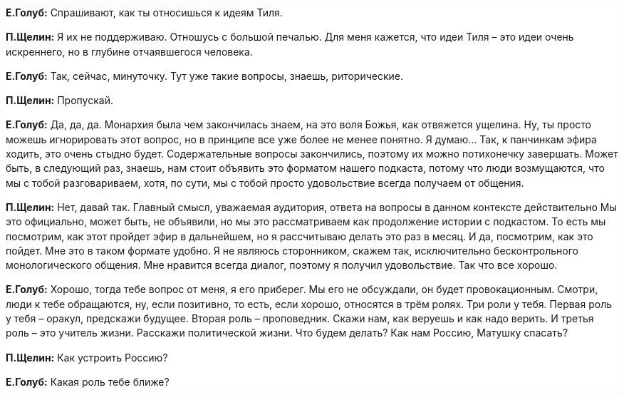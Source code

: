 **Е.Голуб:**
Спрашивают, как ты относишься к идеям Тиля.

**П.Щелин:**
Я их не поддерживаю.
Отношусь с большой печалью.
Для меня кажется, что идеи Тиля – это идеи очень искреннего, но в глубине отчаявшегося человека.

**Е.Голуб:**
Так, сейчас, минуточку.
Тут уже такие вопросы, знаешь, риторические.

**П.Щелин:**
Пропускай.

**Е.Голуб:**
Да, да, да.
Монархия была чем закончилась знаем, на это воля Божья, как отвяжется ущелина.
Ну, ты просто можешь игнорировать этот вопрос, но в принципе все уже более не менее понятно.
Я думаю...
Так, к панчинкам эфира ходить, это очень стыдно будет.
Содержательные вопросы закончились, поэтому их можно потихонечку завершать.
Может быть, в следующий раз, знаешь, нам стоит объявить это форматом нашего подкаста, потому что люди возмущаются, что мы с тобой разговариваем, хотя, по сути, мы с тобой просто удовольствие всегда получаем от общения.

**П.Щелин:**
Нет, давай так.
Главный смысл, уважаемая аудитория, ответа на вопросы в данном контексте действительно Мы это официально, может быть, не объявили, но мы это рассматриваем как продолжение истории с подкастом.
То есть мы посмотрим, как этот пройдет эфир в дальнейшем, но я рассчитываю делать это раз в месяц.
И да, посмотрим, как это пойдет.
Мне это в таком формате удобно.
Я не являюсь сторонником, скажем так, исключительно бесконтрольного монологического общения.
Мне нравится всегда диалог, поэтому я получил удовольствие.
Так что все хорошо.

**Е.Голуб:**
Хорошо, тогда тебе вопрос от меня, я его приберег.
Мы его не обсуждали, он будет провокационным.
Смотри, люди к тебе обращаются, ну, если позитивно, то есть, если хорошо, относятся в трём ролях.
Три роли у тебя.
Первая роль у тебя – оракул, предскажи будущее.
Вторая роль – проповедник.
Скажи нам, как веруешь и как надо верить.
И третья роль – это учитель жизни.
Расскажи политической жизни.
Что будем делать?
Как нам Россию, Матушку спасать?

**П.Щелин:**
Как устроить Россию?

**Е.Голуб:**
Какая роль тебе ближе?

